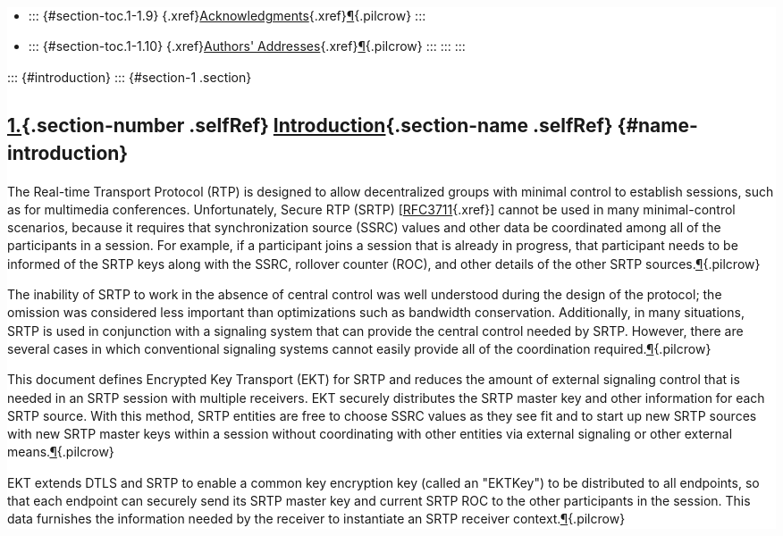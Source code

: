-   ::: {#section-toc.1-1.9}
    [](#section-appendix.a){.xref}[Acknowledgments](#name-acknowledgments){.xref}[¶](#section-toc.1-1.9.1){.pilcrow}
    :::

-   ::: {#section-toc.1-1.10}
    [](#section-appendix.b){.xref}[Authors\'
    Addresses](#name-authors-addresses){.xref}[¶](#section-toc.1-1.10.1){.pilcrow}
    :::
:::
:::

::: {#introduction}
::: {#section-1 .section}
## [1.](#section-1){.section-number .selfRef} [Introduction](#name-introduction){.section-name .selfRef} {#name-introduction}

The Real-time Transport Protocol (RTP) is designed to allow
decentralized groups with minimal control to establish sessions, such as
for multimedia conferences. Unfortunately, Secure RTP (SRTP)
\[[RFC3711](#RFC3711){.xref}\] cannot be used in many minimal-control
scenarios, because it requires that synchronization source (SSRC) values
and other data be coordinated among all of the participants in a
session. For example, if a participant joins a session that is already
in progress, that participant needs to be informed of the SRTP keys
along with the SSRC, rollover counter (ROC), and other details of the
other SRTP sources.[¶](#section-1-1){.pilcrow}

The inability of SRTP to work in the absence of central control was well
understood during the design of the protocol; the omission was
considered less important than optimizations such as bandwidth
conservation. Additionally, in many situations, SRTP is used in
conjunction with a signaling system that can provide the central control
needed by SRTP. However, there are several cases in which conventional
signaling systems cannot easily provide all of the coordination
required.[¶](#section-1-2){.pilcrow}

This document defines Encrypted Key Transport (EKT) for SRTP and reduces
the amount of external signaling control that is needed in an SRTP
session with multiple receivers. EKT securely distributes the SRTP
master key and other information for each SRTP source. With this method,
SRTP entities are free to choose SSRC values as they see fit and to
start up new SRTP sources with new SRTP master keys within a session
without coordinating with other entities via external signaling or other
external means.[¶](#section-1-3){.pilcrow}

EKT extends DTLS and SRTP to enable a common key encryption key (called
an \"EKTKey\") to be distributed to all endpoints, so that each endpoint
can securely send its SRTP master key and current SRTP ROC to the other
participants in the session. This data furnishes the information needed
by the receiver to instantiate an SRTP receiver
context.[¶](#section-1-4){.pilcrow}
